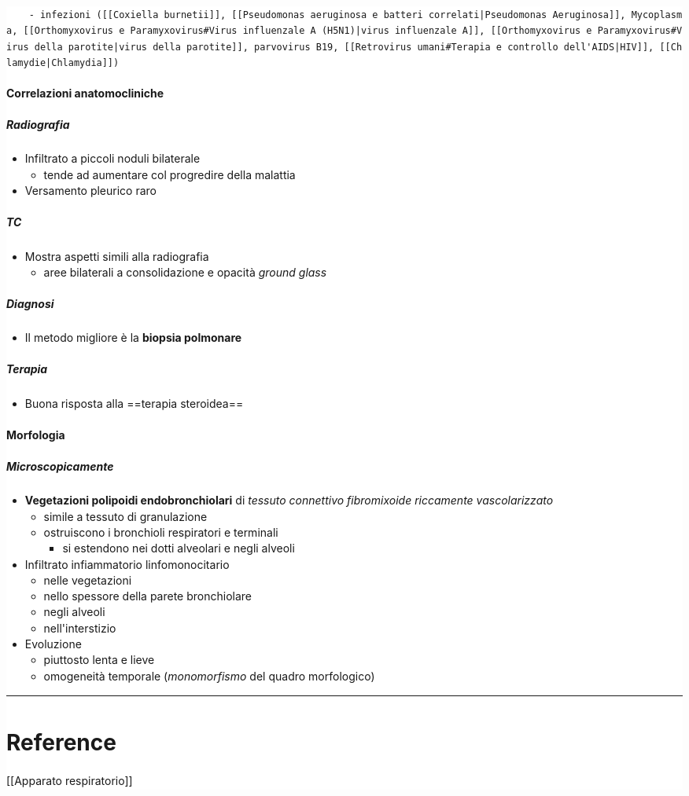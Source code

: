 		- infezioni ([[Coxiella burnetii]], [[Pseudomonas aeruginosa e batteri correlati|Pseudomonas Aeruginosa]], Mycoplasma, [[Orthomyxovirus e Paramyxovirus#Virus influenzale A (H5N1)|virus influenzale A]], [[Orthomyxovirus e Paramyxovirus#Virus della parotite|virus della parotite]], parvovirus B19, [[Retrovirus umani#Terapia e controllo dell'AIDS|HIV]], [[Chlamydie|Chlamydia]])
#### Correlazioni anatomocliniche
##### Radiografia
- Infiltrato a piccoli noduli bilaterale
	- tende ad aumentare col progredire della malattia
- Versamento pleurico raro
##### TC
- Mostra aspetti simili alla radiografia
	- aree bilaterali a consolidazione e opacità *ground glass*
##### Diagnosi
- Il metodo migliore è la **biopsia polmonare**
##### Terapia
- Buona risposta alla ==terapia steroidea==
#### Morfologia
##### Microscopicamente
- **Vegetazioni polipoidi endobronchiolari** di *tessuto connettivo fibromixoide riccamente vascolarizzato*
	- simile a tessuto di granulazione
	- ostruiscono i bronchioli respiratori e terminali
		- si estendono nei dotti alveolari e negli alveoli
- Infiltrato infiammatorio linfomonocitario
	- nelle vegetazioni
	- nello spessore della parete bronchiolare
	- negli alveoli
	- nell'interstizio
- Evoluzione
	- piuttosto lenta e lieve
	- omogeneità temporale (*monomorfismo* del quadro morfologico)







---
# Reference
[[Apparato respiratorio]]
